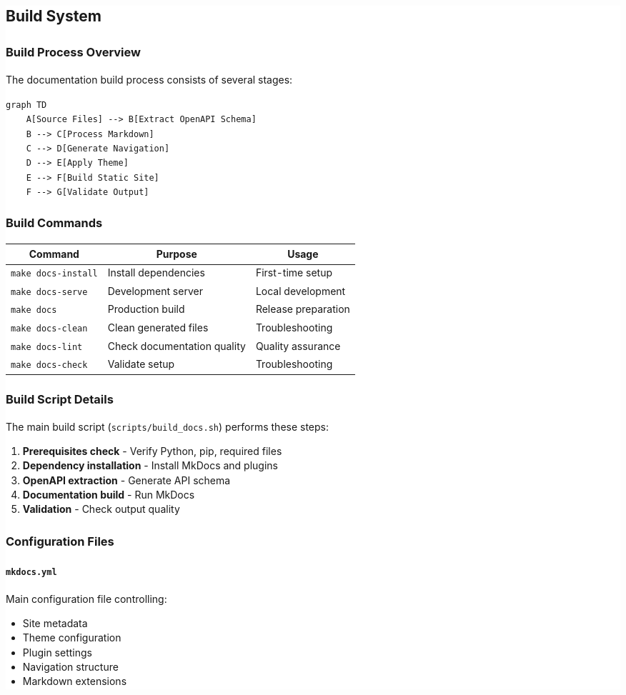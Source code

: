 
## Build System

### Build Process Overview

The documentation build process consists of several stages:

```mermaid
graph TD
    A[Source Files] --> B[Extract OpenAPI Schema]
    B --> C[Process Markdown]
    C --> D[Generate Navigation]
    D --> E[Apply Theme]
    E --> F[Build Static Site]
    F --> G[Validate Output]
```

### Build Commands

| Command | Purpose | Usage |
|---------|---------|-------|
| `make docs-install` | Install dependencies | First-time setup |
| `make docs-serve` | Development server | Local development |
| `make docs` | Production build | Release preparation |
| `make docs-clean` | Clean generated files | Troubleshooting |
| `make docs-lint` | Check documentation quality | Quality assurance |
| `make docs-check` | Validate setup | Troubleshooting |

### Build Script Details

The main build script (`scripts/build_docs.sh`) performs these steps:

1. **Prerequisites check** - Verify Python, pip, required files
2. **Dependency installation** - Install MkDocs and plugins
3. **OpenAPI extraction** - Generate API schema
4. **Documentation build** - Run MkDocs
5. **Validation** - Check output quality

### Configuration Files

#### `mkdocs.yml`
Main configuration file controlling:
- Site metadata
- Theme configuration
- Plugin settings
- Navigation structure
- Markdown extensions
